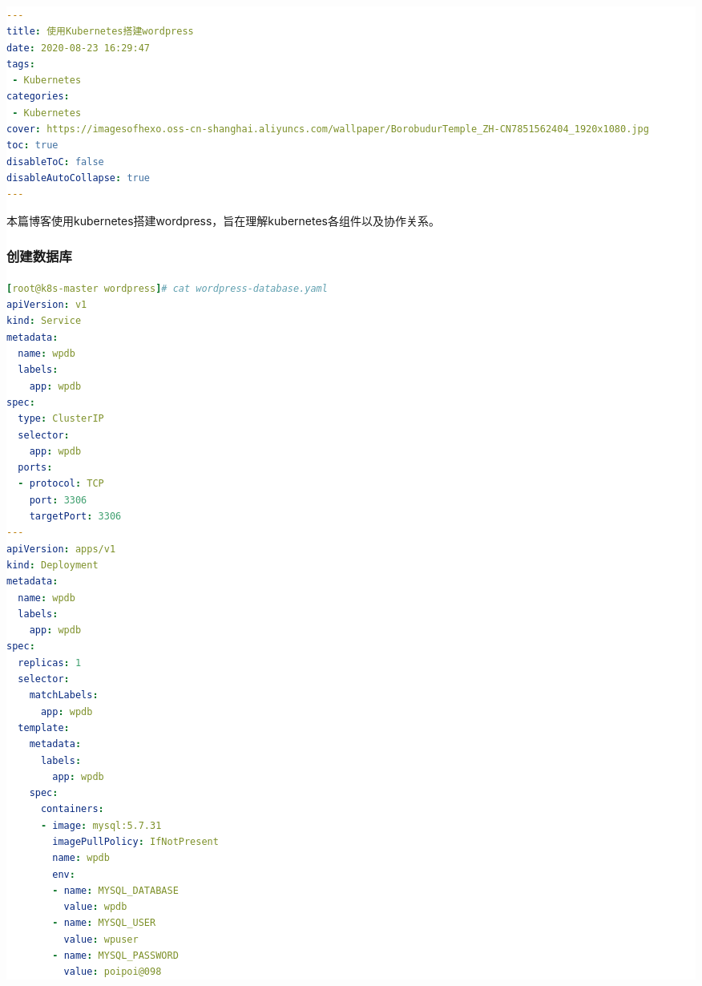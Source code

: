 ```yaml
---
title: 使用Kubernetes搭建wordpress
date: 2020-08-23 16:29:47
tags:
 - Kubernetes
categories:
 - Kubernetes
cover: https://imagesofhexo.oss-cn-shanghai.aliyuncs.com/wallpaper/BorobudurTemple_ZH-CN7851562404_1920x1080.jpg
toc: true
disableToC: false
disableAutoCollapse: true
---
```


本篇博客使用kubernetes搭建wordpress，旨在理解kubernetes各组件以及协作关系。


### 创建数据库

```yaml
[root@k8s-master wordpress]# cat wordpress-database.yaml 
apiVersion: v1
kind: Service
metadata:
  name: wpdb
  labels:
    app: wpdb
spec:
  type: ClusterIP
  selector:
    app: wpdb
  ports:
  - protocol: TCP
    port: 3306
    targetPort: 3306
---    
apiVersion: apps/v1
kind: Deployment
metadata:
  name: wpdb
  labels:
    app: wpdb
spec:
  replicas: 1
  selector:
    matchLabels:
      app: wpdb
  template:
    metadata:
      labels:
        app: wpdb
    spec:
      containers:
      - image: mysql:5.7.31
        imagePullPolicy: IfNotPresent
        name: wpdb
        env:
        - name: MYSQL_DATABASE
          value: wpdb
        - name: MYSQL_USER
          value: wpuser
        - name: MYSQL_PASSWORD
          value: poipoi@098
```